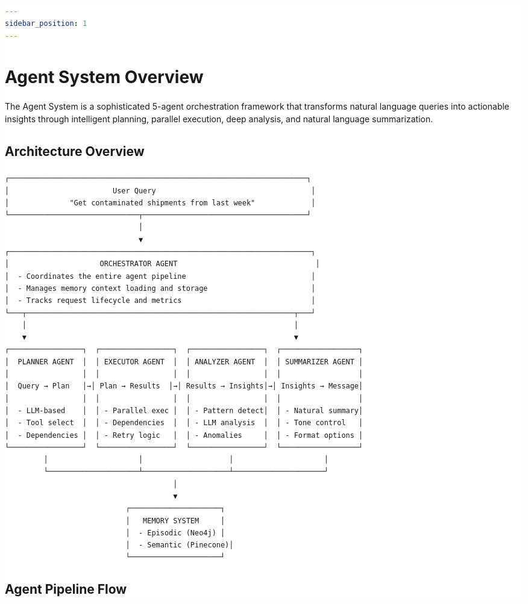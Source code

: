 ```yaml
---
sidebar_position: 1
---
```


# Agent System Overview

The Agent System is a sophisticated 5-agent orchestration framework that transforms natural language queries into actionable insights through intelligent planning, parallel execution, deep analysis, and natural language summarization.

## Architecture Overview

```
┌─────────────────────────────────────────────────────────────────────┐
│                        User Query                                    │
│              "Get contaminated shipments from last week"             │
└──────────────────────────────┬──────────────────────────────────────┘
                               │
                               ▼
┌──────────────────────────────────────────────────────────────────────┐
│                     ORCHESTRATOR AGENT                                │
│  - Coordinates the entire agent pipeline                             │
│  - Manages memory context loading and storage                        │
│  - Tracks request lifecycle and metrics                              │
└───┬──────────────────────────────────────────────────────────────┬───┘
    │                                                              │
    ▼                                                              ▼
┌─────────────────┐  ┌─────────────────┐  ┌─────────────────┐  ┌──────────────────┐
│  PLANNER AGENT  │  │ EXECUTOR AGENT  │  │ ANALYZER AGENT  │  │ SUMMARIZER AGENT │
│                 │  │                 │  │                 │  │                  │
│  Query → Plan   │→│ Plan → Results  │→│ Results → Insights│→│ Insights → Message│
│                 │  │                 │  │                 │  │                  │
│  - LLM-based    │  │ - Parallel exec │  │ - Pattern detect│  │ - Natural summary│
│  - Tool select  │  │ - Dependencies  │  │ - LLM analysis  │  │ - Tone control   │
│  - Dependencies │  │ - Retry logic   │  │ - Anomalies     │  │ - Format options │
└─────────────────┘  └─────────────────┘  └─────────────────┘  └──────────────────┘
         │                     │                    │                     │
         └─────────────────────┴────────────────────┴─────────────────────┘
                                       │
                                       ▼
                            ┌─────────────────────┐
                            │   MEMORY SYSTEM     │
                            │  - Episodic (Neo4j) │
                            │  - Semantic (Pinecone)│
                            └─────────────────────┘
```

## Agent Pipeline Flow
